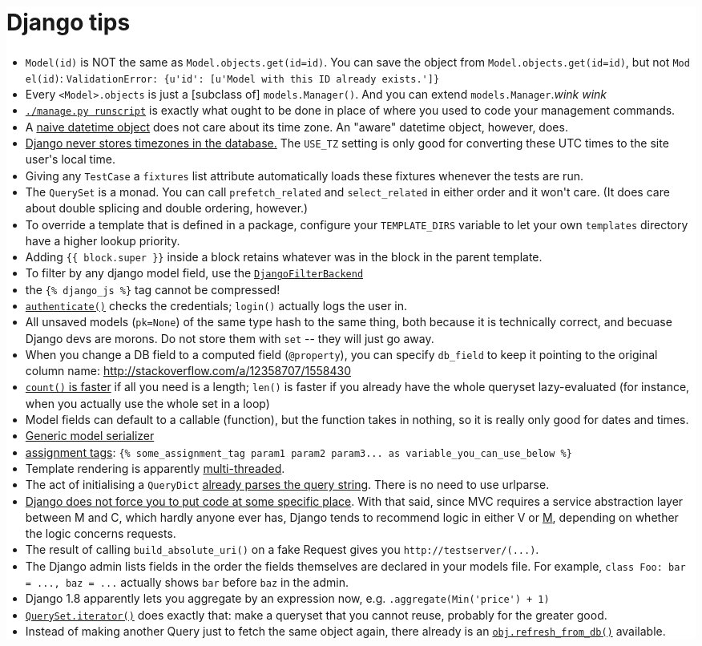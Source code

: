 # Django tips

* `Model(id)` is NOT the same as `Model.objects.get(id=id)`. You can save the object from `Model.objects.get(id=id)`, but not `Model(id)`: `ValidationError: {u'id': [u'Model with this ID already exists.']}`
* Every `<Model>.objects` is just a [subclass of] `models.Manager()`. And you can extend `models.Manager`.*wink wink*
* [`./manage.py runscript`](http://django-extensions.readthedocs.org/en/latest/runscript.html) is exactly what ought to be done in place of where you used to code your management commands.
* A [naive datetime object](https://docs.python.org/2/library/datetime.html) does not care about its time zone. An "aware" datetime object, however, does.
* [Django never stores timezones in the database.](https://docs.djangoproject.com/en/1.8/topics/i18n/timezones/) The `USE_TZ` setting is only good for converting these UTC times to the site user's local time.
* Giving any `TestCase` a `fixtures` list attribute automatically loads these fixtures whenever the tests are run.
* The `QuerySet` is a monad. You can call `prefetch_related` and `select_related` in either order and it won't care. (It does care about double splicing and double ordering, however.)
* To override a template that is defined in a package, configure your `TEMPLATE_DIRS` variable to let your own `templates` directory have a higher lookup priority.
* Adding `{{ block.super }}` inside a block retains whatever was in the block in the parent template.
* To filter by any django model field, use the [`DjangoFilterBackend`](http://stackoverflow.com/a/2137652)
* the `{% django_js %}` tag cannot be compressed!
* [`authenticate()`](https://docs.djangoproject.com/en/1.6/topics/auth/default/#django.contrib.auth.authenticate) checks the credentials; `login()` actually logs the user in.
* All unsaved models (`pk=None`) of the same type hash to the same thing, both because it is technically correct, and becuase Django devs are morons. Do not store them with `set` -- they will just go away.
* When you change a DB field to a computed field (`@property`), you can specify `db_field` to keep it pointing to the original column name: http://stackoverflow.com/a/12358707/1558430
* [`count()` is faster](http://stackoverflow.com/questions/14327036/count-vs-len-on-a-django-queryset) if all you need is a length; `len()` is faster if you already have the whole queryset lazy-evaluated (for instance, when you actually use the whole set in a loop)
* Model fields can default to a callable (function), but the function takes in nothing, so it is really only good for dates and times.
* [Generic model serializer](http://ihackernews.com/comments/8971480)
* [assignment tags](https://docs.djangoproject.com/en/1.7/howto/custom-template-tags/#assignment-tags): `{% some_assignment_tag param1 param2 param3... as variable_you_can_use_below %}`
* Template rendering is apparently [multi-threaded](https://docs.djangoproject.com/en/1.7/howto/custom-template-tags/#thread-safety-considerations). 
* The act of initialising a `QueryDict` [already parses the query string](https://docs.djangoproject.com/en/1.7/ref/request-response/#django.http.QueryDict.__init__). There is no need to use urlparse.
* [Django does not force you to put code at some specific place](http://stackoverflow.com/a/8590943/1558430). With that said, since MVC requires a service abstraction layer between M and C, which hardly anyone ever has, Django tends to recommend logic in either V or [M](http://stackoverflow.com/a/8591009/1558430), depending on whether the logic concerns requests.
* The result of calling `build_absolute_uri()` on a fake Request gives you `http://testserver/(...)`.
* The Django admin lists fields in the order the fields themselves are declared in your models file. For example, `class Foo: bar = ..., baz = ...` actually shows `bar` before `baz` in the admin.
* Django 1.8 apparently lets you aggregate by an expression now, e.g. `.aggregate(Min('price') + 1)`
* [`QuerySet.iterator()`](https://docs.djangoproject.com/en/1.8/ref/models/querysets/#django.db.models.query.QuerySet.iterator) does exactly that: make a queryset that you cannot reuse, probably for the greater good.
* Instead of making another Query just to fetch the same object again, there already is an [`obj.refresh_from_db()`](https://docs.djangoproject.com/en/1.9/ref/models/instances/#django.db.models.Model.refresh_from_db) available.

[github]: https://github.com/devilry/devilry-deploy/blob/master/docs/src/migrationguides/1.4.0.rst#2-----migrate-the-database
[readthedocs]: http://south.readthedocs.org/en/latest/dependencies.html
